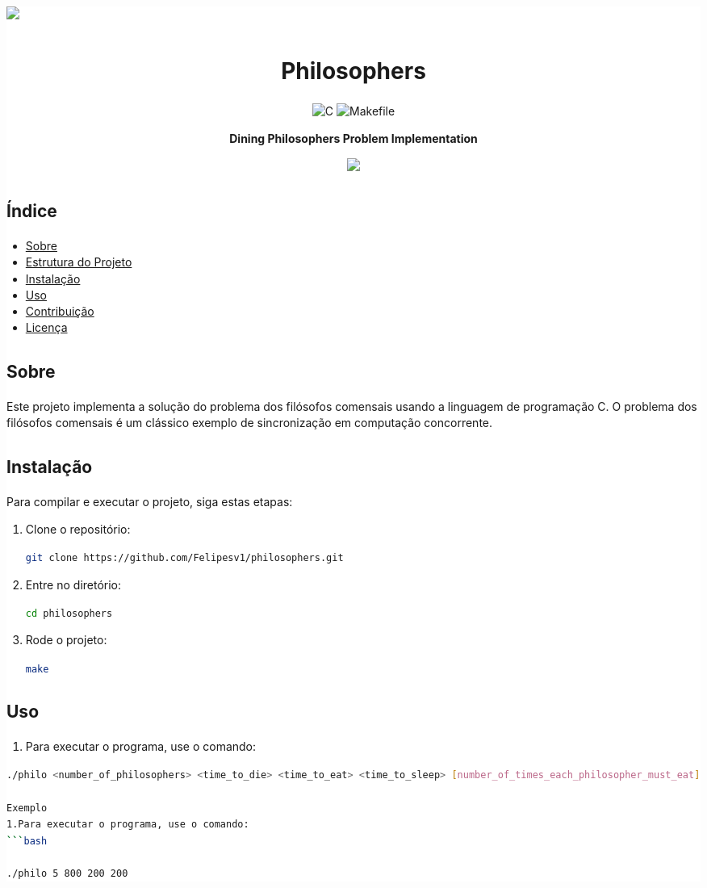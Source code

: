 <img width=100% src="https://capsule-render.vercel.app/api?type=waving&color=0:83a4d4,100:005bea&height=120&section=header"/>

<h1 align="center">Philosophers</h1>

<p align="center">
  <img src="https://img.shields.io/badge/C-00599C?style=for-the-badge&logo=c&logoColor=white" alt="C" />
  <img src="https://img.shields.io/badge/Makefile-065535?style=for-the-badge&logo=makefile&logoColor=white" alt="Makefile" />
</p>

<p align="center">
  <strong>Dining Philosophers Problem Implementation</strong>
</p>

<div align="center">
  <img src="https://github-readme-stats.vercel.app/api/pin/?username=Felipesv1&repo=philosophers&theme=radical" />
</div>

## Índice
- [Sobre](#sobre)
- [Estrutura do Projeto](#estrutura-do-projeto)
- [Instalação](#instalação)
- [Uso](#uso)
- [Contribuição](#contribuição)
- [Licença](#licença)

## Sobre

Este projeto implementa a solução do problema dos filósofos comensais usando a linguagem de programação C. O problema dos filósofos comensais é um clássico exemplo de sincronização em computação concorrente.

## Instalação

Para compilar e executar o projeto, siga estas etapas:

1. Clone o repositório:
   ```bash
   git clone https://github.com/Felipesv1/philosophers.git

2. Entre no diretório:
   ```bash
   cd philosophers
3. Rode o projeto:
   ```bash
   make

   
## Uso

1. Para executar o programa, use o comando:
  ```bash
  ./philo <number_of_philosophers> <time_to_die> <time_to_eat> <time_to_sleep> [number_of_times_each_philosopher_must_eat]

 Exemplo
1.Para executar o programa, use o comando:
  ```bash

./philo 5 800 200 200

